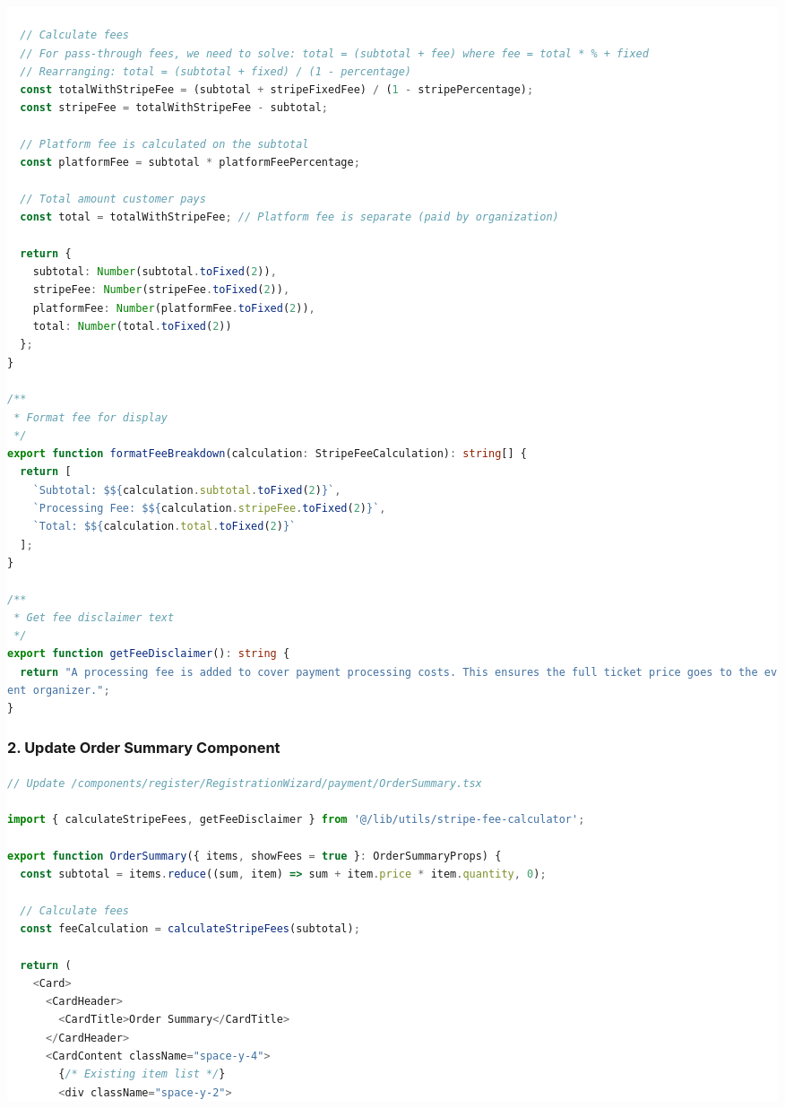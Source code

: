 ```typescript
  
  // Calculate fees
  // For pass-through fees, we need to solve: total = (subtotal + fee) where fee = total * % + fixed
  // Rearranging: total = (subtotal + fixed) / (1 - percentage)
  const totalWithStripeFee = (subtotal + stripeFixedFee) / (1 - stripePercentage);
  const stripeFee = totalWithStripeFee - subtotal;
  
  // Platform fee is calculated on the subtotal
  const platformFee = subtotal * platformFeePercentage;
  
  // Total amount customer pays
  const total = totalWithStripeFee; // Platform fee is separate (paid by organization)
  
  return {
    subtotal: Number(subtotal.toFixed(2)),
    stripeFee: Number(stripeFee.toFixed(2)),
    platformFee: Number(platformFee.toFixed(2)),
    total: Number(total.toFixed(2))
  };
}

/**
 * Format fee for display
 */
export function formatFeeBreakdown(calculation: StripeFeeCalculation): string[] {
  return [
    `Subtotal: $${calculation.subtotal.toFixed(2)}`,
    `Processing Fee: $${calculation.stripeFee.toFixed(2)}`,
    `Total: $${calculation.total.toFixed(2)}`
  ];
}

/**
 * Get fee disclaimer text
 */
export function getFeeDisclaimer(): string {
  return "A processing fee is added to cover payment processing costs. This ensures the full ticket price goes to the event organizer.";
}
```

### 2. Update Order Summary Component

```typescript
// Update /components/register/RegistrationWizard/payment/OrderSummary.tsx

import { calculateStripeFees, getFeeDisclaimer } from '@/lib/utils/stripe-fee-calculator';

export function OrderSummary({ items, showFees = true }: OrderSummaryProps) {
  const subtotal = items.reduce((sum, item) => sum + item.price * item.quantity, 0);
  
  // Calculate fees
  const feeCalculation = calculateStripeFees(subtotal);
  
  return (
    <Card>
      <CardHeader>
        <CardTitle>Order Summary</CardTitle>
      </CardHeader>
      <CardContent className="space-y-4">
        {/* Existing item list */}
        <div className="space-y-2">
```